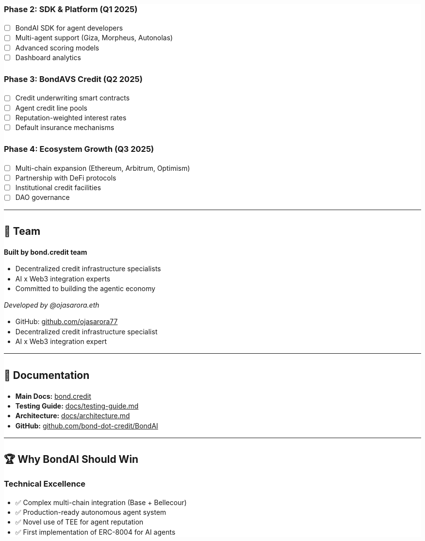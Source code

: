 ### Phase 2: SDK & Platform (Q1 2025)
- [ ] BondAI SDK for agent developers
- [ ] Multi-agent support (Giza, Morpheus, Autonolas)
- [ ] Advanced scoring models
- [ ] Dashboard analytics

### Phase 3: BondAVS Credit (Q2 2025)
- [ ] Credit underwriting smart contracts
- [ ] Agent credit line pools
- [ ] Reputation-weighted interest rates
- [ ] Default insurance mechanisms

### Phase 4: Ecosystem Growth (Q3 2025)
- [ ] Multi-chain expansion (Ethereum, Arbitrum, Optimism)
- [ ] Partnership with DeFi protocols
- [ ] Institutional credit facilities
- [ ] DAO governance

---

## 👥 Team

**Built by bond.credit team**
- Decentralized credit infrastructure specialists
- AI x Web3 integration experts
- Committed to building the agentic economy

*Developed by @ojasarora.eth*
- GitHub: [github.com/ojasarora77](https://github.com/ojasarora77)
- Decentralized credit infrastructure specialist
- AI x Web3 integration expert
---

## 📝 Documentation

- **Main Docs:** [bond.credit](https://bond.credit)
- **Testing Guide:** [docs/testing-guide.md](./docs/testing-guide.md)
- **Architecture:** [docs/architecture.md](./docs/architecture.md)
- **GitHub:** [github.com/bond-dot-credit/BondAI](https://github.com/bond-dot-credit/BondAI)

---

## 🏆 Why BondAI Should Win

### Technical Excellence
- ✅ Complex multi-chain integration (Base + Bellecour)
- ✅ Production-ready autonomous agent system
- ✅ Novel use of TEE for agent reputation
- ✅ First implementation of ERC-8004 for AI agents
